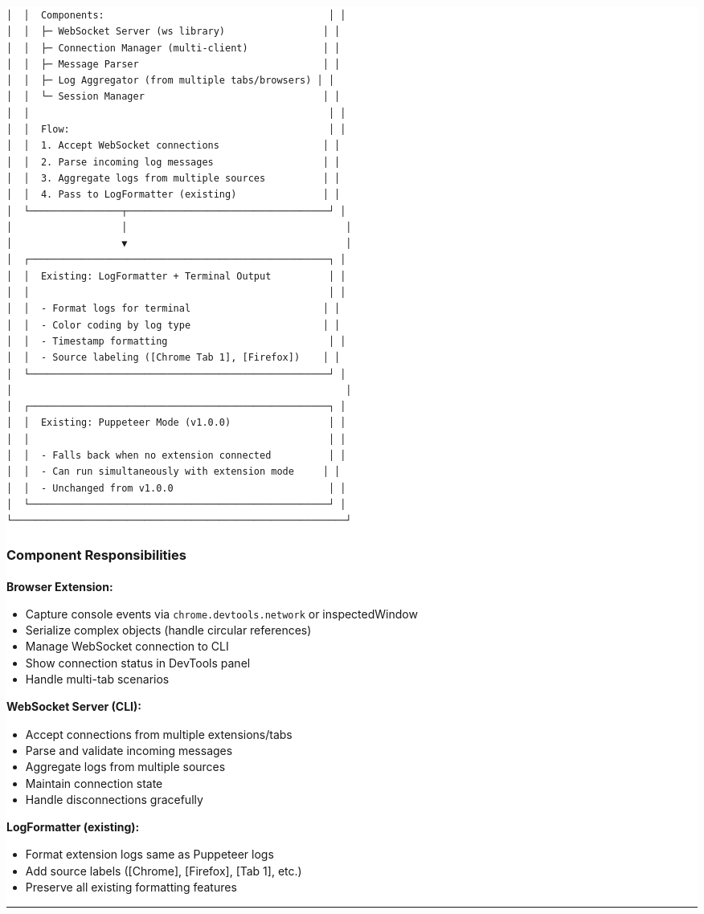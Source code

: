 ```
│  │  Components:                                       │ │
│  │  ├─ WebSocket Server (ws library)                 │ │
│  │  ├─ Connection Manager (multi-client)             │ │
│  │  ├─ Message Parser                                │ │
│  │  ├─ Log Aggregator (from multiple tabs/browsers) │ │
│  │  └─ Session Manager                               │ │
│  │                                                    │ │
│  │  Flow:                                             │ │
│  │  1. Accept WebSocket connections                  │ │
│  │  2. Parse incoming log messages                   │ │
│  │  3. Aggregate logs from multiple sources          │ │
│  │  4. Pass to LogFormatter (existing)               │ │
│  └────────────────┬───────────────────────────────────┘ │
│                   │                                      │
│                   ▼                                      │
│  ┌────────────────────────────────────────────────────┐ │
│  │  Existing: LogFormatter + Terminal Output          │ │
│  │                                                    │ │
│  │  - Format logs for terminal                       │ │
│  │  - Color coding by log type                       │ │
│  │  - Timestamp formatting                            │ │
│  │  - Source labeling ([Chrome Tab 1], [Firefox])    │ │
│  └────────────────────────────────────────────────────┘ │
│                                                          │
│  ┌────────────────────────────────────────────────────┐ │
│  │  Existing: Puppeteer Mode (v1.0.0)                 │ │
│  │                                                    │ │
│  │  - Falls back when no extension connected          │ │
│  │  - Can run simultaneously with extension mode     │ │
│  │  - Unchanged from v1.0.0                           │ │
│  └────────────────────────────────────────────────────┘ │
└──────────────────────────────────────────────────────────┘
```

### Component Responsibilities

**Browser Extension:**
- Capture console events via `chrome.devtools.network` or inspectedWindow
- Serialize complex objects (handle circular references)
- Manage WebSocket connection to CLI
- Show connection status in DevTools panel
- Handle multi-tab scenarios

**WebSocket Server (CLI):**
- Accept connections from multiple extensions/tabs
- Parse and validate incoming messages
- Aggregate logs from multiple sources
- Maintain connection state
- Handle disconnections gracefully

**LogFormatter (existing):**
- Format extension logs same as Puppeteer logs
- Add source labels ([Chrome], [Firefox], [Tab 1], etc.)
- Preserve all existing formatting features

---